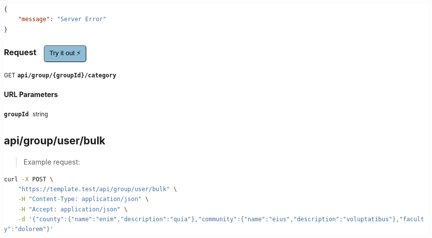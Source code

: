 ```json
{
    "message": "Server Error"
}
```
<div id="execution-results-GETapi-group--groupId--category" hidden>
    <blockquote>Received response<span id="execution-response-status-GETapi-group--groupId--category"></span>:</blockquote>
    <pre class="json"><code id="execution-response-content-GETapi-group--groupId--category"></code></pre>
</div>
<div id="execution-error-GETapi-group--groupId--category" hidden>
    <blockquote>Request failed with error:</blockquote>
    <pre><code id="execution-error-message-GETapi-group--groupId--category"></code></pre>
</div>
<form id="form-GETapi-group--groupId--category" data-method="GET" data-path="api/group/{groupId}/category" data-authed="0" data-hasfiles="0" data-headers='{"Content-Type":"application\/json","Accept":"application\/json"}' onsubmit="event.preventDefault(); executeTryOut('GETapi-group--groupId--category', this);">
<h3>
    Request&nbsp;&nbsp;&nbsp;
        <button type="button" style="background-color: #8fbcd4; padding: 5px 10px; border-radius: 5px; border-width: thin;" id="btn-tryout-GETapi-group--groupId--category" onclick="tryItOut('GETapi-group--groupId--category');">Try it out ⚡</button>
    <button type="button" style="background-color: #c97a7e; padding: 5px 10px; border-radius: 5px; border-width: thin;" id="btn-canceltryout-GETapi-group--groupId--category" onclick="cancelTryOut('GETapi-group--groupId--category');" hidden>Cancel</button>&nbsp;&nbsp;
    <button type="submit" style="background-color: #6ac174; padding: 5px 10px; border-radius: 5px; border-width: thin;" id="btn-executetryout-GETapi-group--groupId--category" hidden>Send Request 💥</button>
    </h3>
<p>
<small class="badge badge-green">GET</small>
 <b><code>api/group/{groupId}/category</code></b>
</p>
<h4 class="fancy-heading-panel"><b>URL Parameters</b></h4>
<p>
<b><code>groupId</code></b>&nbsp;&nbsp;<small>string</small>  &nbsp;
<input type="text" name="groupId" data-endpoint="GETapi-group--groupId--category" data-component="url" required  hidden>
<br>

</p>
</form>


## api/group/user/bulk




> Example request:

```bash
curl -X POST \
    "https://template.test/api/group/user/bulk" \
    -H "Content-Type: application/json" \
    -H "Accept: application/json" \
    -d '{"county":{"name":"enim","description":"quia"},"community":{"name":"eius","description":"voluptatibus"},"faculty":"dolorem"}'

```
